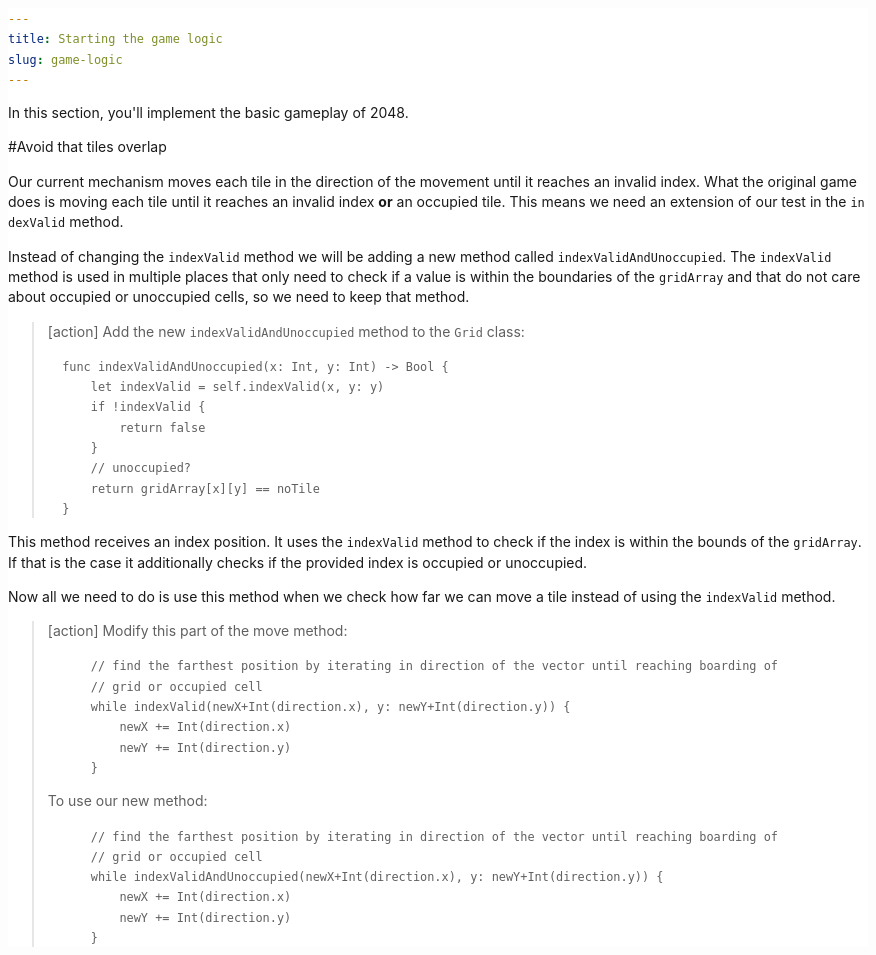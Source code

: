 ```yaml
---
title: Starting the game logic
slug: game-logic
---
```


In this section, you'll implement the basic gameplay of 2048.

#Avoid that tiles overlap

Our current mechanism moves each tile in the direction of the movement until it reaches an invalid index. What the original game does is moving each tile until it reaches an invalid index **or** an occupied tile. This means we need an extension of our test in the `indexValid` method.

Instead of changing the `indexValid` method we will be adding a new method called `indexValidAndUnoccupied`. The `indexValid` method is used in multiple places that only need to check if a value is within the boundaries of the `gridArray` and that do not care about occupied or unoccupied cells, so we need to keep that method.

> [action]
> Add the new `indexValidAndUnoccupied` method to the `Grid` class:
>
>       func indexValidAndUnoccupied(x: Int, y: Int) -> Bool {
>           let indexValid = self.indexValid(x, y: y)
>           if !indexValid {
>               return false
>           }
>           // unoccupied?
>           return gridArray[x][y] == noTile
>       }

This method receives an index position. It uses the `indexValid` method to check if the index is within the bounds of the `gridArray`. If that is the case it additionally checks if the provided index is occupied or unoccupied.

Now all we need to do is use this method when we check how far we can move a tile instead of  using the `indexValid` method.

> [action]
> Modify this part of the move method:
>
>           // find the farthest position by iterating in direction of the vector until reaching boarding of
>           // grid or occupied cell
>           while indexValid(newX+Int(direction.x), y: newY+Int(direction.y)) {
>               newX += Int(direction.x)
>               newY += Int(direction.y)
>           }
>
> To use our new method:
>
>           // find the farthest position by iterating in direction of the vector until reaching boarding of
>           // grid or occupied cell
>           while indexValidAndUnoccupied(newX+Int(direction.x), y: newY+Int(direction.y)) {
>               newX += Int(direction.x)
>               newY += Int(direction.y)
>           }
